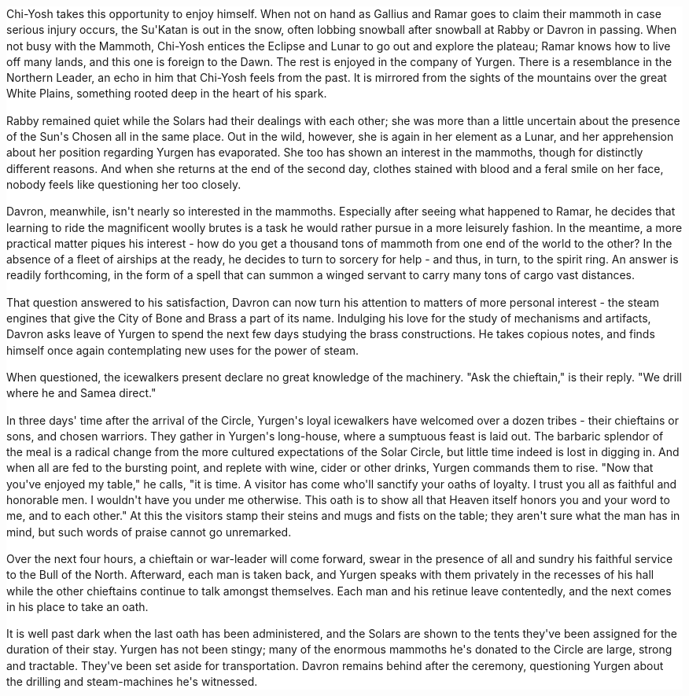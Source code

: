 Chi-Yosh takes this opportunity to enjoy himself. When not on hand as Gallius and Ramar goes to claim their mammoth in case serious injury occurs, the Su'Katan is out in the snow, often lobbing snowball after snowball at Rabby or Davron in passing. When not busy with the Mammoth, Chi-Yosh entices the Eclipse and Lunar to go out and explore the plateau; Ramar knows how to live off many lands, and this one is foreign to the Dawn. The rest is enjoyed in the company of Yurgen. There is a resemblance in the Northern Leader, an echo in him that Chi-Yosh feels from the past. It is mirrored from the sights of the mountains over the great White Plains, something rooted deep in the heart of his spark.

Rabby remained quiet while the Solars had their dealings with each other; she was more than a little uncertain about the presence of the Sun's Chosen all in the same place. Out in the wild, however, she is again in her element as a Lunar, and her apprehension about her position regarding Yurgen has evaporated. She too has shown an interest in the mammoths, though for distinctly different reasons. And when she returns at the end of the second day, clothes stained with blood and a feral smile on her face, nobody feels like questioning her too closely.

Davron, meanwhile, isn't nearly so interested in the mammoths. Especially after seeing what happened to Ramar, he decides that learning to ride the magnificent woolly brutes is a task he would rather pursue in a more leisurely fashion. In the meantime, a more practical matter piques his interest - how do you get a thousand tons of mammoth from one end of the world to the other? In the absence of a fleet of airships at the ready, he decides to turn to sorcery for help - and thus, in turn, to the spirit ring. An answer is readily forthcoming, in the form of a spell that can summon a winged servant to carry many tons of cargo vast distances.

That question answered to his satisfaction, Davron can now turn his attention to matters of more personal interest - the steam engines that give the City of Bone and Brass a part of its name. Indulging his love for the study of mechanisms and artifacts, Davron asks leave of Yurgen to spend the next few days studying the brass constructions. He takes copious notes, and finds himself once again contemplating new uses for the power of steam.

When questioned, the icewalkers present declare no great knowledge of the machinery. "Ask the chieftain," is their reply. "We drill where he and Samea direct."

In three days' time after the arrival of the Circle, Yurgen's loyal icewalkers have welcomed over a dozen tribes - their chieftains or sons, and chosen warriors. They gather in Yurgen's long-house, where a sumptuous feast is laid out. The barbaric splendor of the meal is a radical change from the more cultured expectations of the Solar Circle, but little time indeed is lost in digging in. And when all are fed to the bursting point, and replete with wine, cider or other drinks, Yurgen commands them to rise. "Now that you've enjoyed my table," he calls, "it is time. A visitor has come who'll sanctify your oaths of loyalty. I trust you all as faithful and honorable men. I wouldn't have you under me otherwise. This oath is to show all that Heaven itself honors you and your word to me, and to each other." At this the visitors stamp their steins and mugs and fists on the table; they aren't sure what the man has in mind, but such words of praise cannot go unremarked.

Over the next four hours, a chieftain or war-leader will come forward, swear in the presence of all and sundry his faithful service to the Bull of the North. Afterward, each man is taken back, and Yurgen speaks with them privately in the recesses of his hall while the other chieftains continue to talk amongst themselves. Each man and his retinue leave contentedly, and the next comes in his place to take an oath.

It is well past dark when the last oath has been administered, and the Solars are shown to the tents they've been assigned for the duration of their stay. Yurgen has not been stingy; many of the enormous mammoths he's donated to the Circle are large, strong and tractable. They've been set aside for transportation. Davron remains behind after the ceremony, questioning Yurgen about the drilling and steam-machines he's witnessed.
